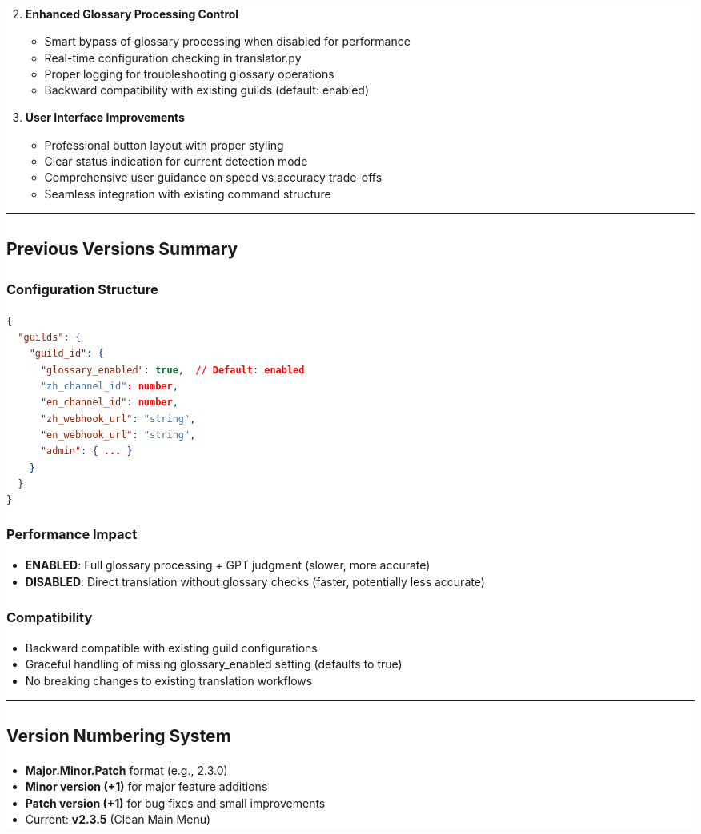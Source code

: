 2. **Enhanced Glossary Processing Control**
   - Smart bypass of glossary processing when disabled for performance
   - Real-time configuration checking in translator.py
   - Proper logging for troubleshooting glossary operations
   - Backward compatibility with existing guilds (default: enabled)

3. **User Interface Improvements**
   - Professional button layout with proper styling
   - Clear status indication for current detection mode
   - Comprehensive user guidance on speed vs accuracy trade-offs
   - Seamless integration with existing command structure

---

## Previous Versions Summary

### Configuration Structure
```json
{
  "guilds": {
    "guild_id": {
      "glossary_enabled": true,  // Default: enabled
      "zh_channel_id": number,
      "en_channel_id": number,
      "zh_webhook_url": "string",
      "en_webhook_url": "string",
      "admin": { ... }
    }
  }
}
```

### Performance Impact
- **ENABLED**: Full glossary processing + GPT judgment (slower, more accurate)
- **DISABLED**: Direct translation without glossary checks (faster, potentially less accurate)

### Compatibility
- Backward compatible with existing guild configurations
- Graceful handling of missing glossary_enabled setting (defaults to true)
- No breaking changes to existing translation workflows

---

## Version Numbering System
- **Major.Minor.Patch** format (e.g., 2.3.0)
- **Minor version (+1)** for major feature additions
- **Patch version (+1)** for bug fixes and small improvements
- Current: **v2.3.5** (Clean Main Menu)